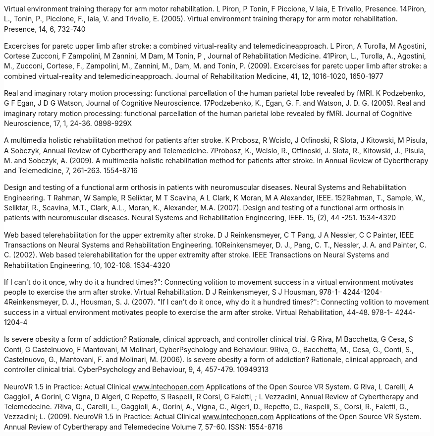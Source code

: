 Virtual environment training therapy for arm motor rehabilitation. L Piron, P Tonin, F Piccione, V Iaia, E Trivello, Presence. 14Piron, L., Tonin, P., Piccione, F., Iaia, V. and Trivello, E. (2005). Virtual environment training therapy for arm motor rehabilitation. Presence, 14, 6, 732-740

Excercises for paretc upper limb after stroke: a combined virtual-reality and telemedicineapproach. L Piron, A Turolla, M Agostini, Cortese Zucconi, F Zampolini, M Zannini, M Dam, M Tonin, P , Journal of Rehabilitation Medicine. 41Piron, L., Turolla, A., Agostini, M., Zucconi, Cortese, F., Zampolini, M., Zannini, M., Dam, M. and Tonin, P. (2009). Excercises for paretc upper limb after stroke: a combined virtual-reality and telemedicineapproach. Journal of Rehabilitation Medicine, 41, 12, 1016-1020, 1650-1977

Real and imaginary rotary motion processing: functional parcellation of the human parietal lobe revealed by fMRI. K Podzebenko, G F Egan, J D G Watson, Journal of Cognitive Neuroscience. 17Podzebenko, K., Egan, G. F. and Watson, J. D. G. (2005). Real and imaginary rotary motion processing: functional parcellation of the human parietal lobe revealed by fMRI. Journal of Cognitive Neuroscience, 17, 1, 24-36. 0898-929X

A multimedia holistic rehabilitation method for patients after stroke. K Probosz, R Wcislo, J Otfinoski, R Slota, J Kitowski, M Pisula, A Sobczyk, Annual Review of Cybertherapy and Telemedicine. 7Probosz, K., Wcislo, R., Otfinoski, J. Slota, R., Kitowski, J., Pisula, M. and Sobczyk, A. (2009). A multimedia holistic rehabilitation method for patients after stroke. In Annual Review of Cybertherapy and Telemedicine, 7, 261-263. 1554-8716

Design and testing of a functional arm orthosis in patients with neuromuscular diseases. Neural Systems and Rehabilitation Engineering. T Rahman, W Sample, R Seliktar, M T Scavina, A L Clark, K Moran, M A Alexander, IEEE. 152Rahman, T., Sample, W., Seliktar, R., Scavina, M.T., Clark, A.L., Moran, K., Alexander, M.A. (2007). Design and testing of a functional arm orthosis in patients with neuromuscular diseases. Neural Systems and Rehabilitation Engineering, IEEE. 15, (2), 44 -251. 1534-4320

Web based telerehabilitation for the upper extremity after stroke. D J Reinkensmeyer, C T Pang, J A Nessler, C C Painter, IEEE Transactions on Neural Systems and Rehabilitation Engineering. 10Reinkensmeyer, D. J., Pang, C. T., Nessler, J. A. and Painter, C. C. (2002). Web based telerehabilitation for the upper extremity after stroke. IEEE Transactions on Neural Systems and Rehabilitation Engineering, 10, 102-108. 1534-4320

If I can't do it once, why do it a hundred times?": Connecting volition to movement success in a virtual environment motivates people to exercise the arm after stroke. Virtual Rehabilitation. D J Reinkensmeyer, S J Housman, 978-1- 4244-1204-4Reinkensmeyer, D. J., Housman, S. J. (2007). "If I can't do it once, why do it a hundred times?": Connecting volition to movement success in a virtual environment motivates people to exercise the arm after stroke. Virtual Rehabilitation, 44-48. 978-1- 4244-1204-4

Is severe obesity a form of addiction? Rationale, clinical approach, and controller clinical trial. G Riva, M Bacchetta, G Cesa, S Conti, G Castelnuovo, F Mantovani, M Molinari, CyberPsychology and Behaviour. 9Riva, G., Bacchetta, M., Cesa, G., Conti, S., Castelnuovo, G., Mantovani, F. and Molinari, M. (2006). Is severe obesity a form of addiction? Rationale, clinical approach, and controller clinical trial. CyberPsychology and Behaviour, 9, 4, 457-479. 10949313

NeuroVR 1.5 in Practice: Actual Clinical www.intechopen.com Applications of the Open Source VR System. G Riva, L Carelli, A Gaggioli, A Gorini, C Vigna, D Algeri, C Repetto, S Raspelli, R Corsi, G Faletti, ; L Vezzadini, Annual Review of Cybertherapy and Telemedecine. 7Riva, G., Carelli, L., Gaggioli, A., Gorini, A., Vigna, C., Algeri, D., Repetto, C., Raspelli, S., Corsi, R., Faletti, G., Vezzadini; L. (2009). NeuroVR 1.5 in Practice: Actual Clinical www.intechopen.com Applications of the Open Source VR System. Annual Review of Cybertherapy and Telemedecine Volume 7, 57-60. ISSN: 1554-8716

